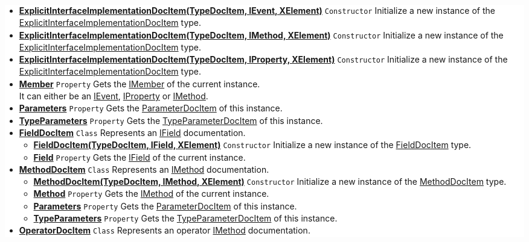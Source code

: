   - **[ExplicitInterfaceImplementationDocItem(TypeDocItem, IEvent, XElement)](ExplicitInterfaceImplementationDocItem.ExplicitInterfaceImplementationDocItem(TypeDocItem,IEvent,XElement).md 'DefaultDocumentation.Models.Members.ExplicitInterfaceImplementationDocItem.ExplicitInterfaceImplementationDocItem(DefaultDocumentation.Models.Types.TypeDocItem, IEvent, System.Xml.Linq.XElement)')** `Constructor` Initialize a new instance of the [ExplicitInterfaceImplementationDocItem](ExplicitInterfaceImplementationDocItem.md 'DefaultDocumentation.Models.Members.ExplicitInterfaceImplementationDocItem') type.
  - **[ExplicitInterfaceImplementationDocItem(TypeDocItem, IMethod, XElement)](ExplicitInterfaceImplementationDocItem.ExplicitInterfaceImplementationDocItem(TypeDocItem,IMethod,XElement).md 'DefaultDocumentation.Models.Members.ExplicitInterfaceImplementationDocItem.ExplicitInterfaceImplementationDocItem(DefaultDocumentation.Models.Types.TypeDocItem, IMethod, System.Xml.Linq.XElement)')** `Constructor` Initialize a new instance of the [ExplicitInterfaceImplementationDocItem](ExplicitInterfaceImplementationDocItem.md 'DefaultDocumentation.Models.Members.ExplicitInterfaceImplementationDocItem') type.
  - **[ExplicitInterfaceImplementationDocItem(TypeDocItem, IProperty, XElement)](ExplicitInterfaceImplementationDocItem.ExplicitInterfaceImplementationDocItem(TypeDocItem,IProperty,XElement).md 'DefaultDocumentation.Models.Members.ExplicitInterfaceImplementationDocItem.ExplicitInterfaceImplementationDocItem(DefaultDocumentation.Models.Types.TypeDocItem, IProperty, System.Xml.Linq.XElement)')** `Constructor` Initialize a new instance of the [ExplicitInterfaceImplementationDocItem](ExplicitInterfaceImplementationDocItem.md 'DefaultDocumentation.Models.Members.ExplicitInterfaceImplementationDocItem') type.
  - **[Member](ExplicitInterfaceImplementationDocItem.Member.md 'DefaultDocumentation.Models.Members.ExplicitInterfaceImplementationDocItem.Member')** `Property` Gets the [IMember](https_//github.com/icsharpcode/ILSpy 'ICSharpCode.Decompiler.TypeSystem.IMember') of the current instance.  
    It can either be an [IEvent](https_//github.com/icsharpcode/ILSpy 'ICSharpCode.Decompiler.TypeSystem.IEvent'), [IProperty](https_//github.com/icsharpcode/ILSpy 'ICSharpCode.Decompiler.TypeSystem.IProperty') or [IMethod](https_//github.com/icsharpcode/ILSpy 'ICSharpCode.Decompiler.TypeSystem.IMethod').
  - **[Parameters](ExplicitInterfaceImplementationDocItem.Parameters.md 'DefaultDocumentation.Models.Members.ExplicitInterfaceImplementationDocItem.Parameters')** `Property` Gets the [ParameterDocItem](ParameterDocItem.md 'DefaultDocumentation.Models.Parameters.ParameterDocItem') of this instance.
  - **[TypeParameters](ExplicitInterfaceImplementationDocItem.TypeParameters.md 'DefaultDocumentation.Models.Members.ExplicitInterfaceImplementationDocItem.TypeParameters')** `Property` Gets the [TypeParameterDocItem](TypeParameterDocItem.md 'DefaultDocumentation.Models.Parameters.TypeParameterDocItem') of this instance.
- **[FieldDocItem](FieldDocItem.md 'DefaultDocumentation.Models.Members.FieldDocItem')** `Class` Represents an [IField](https_//github.com/icsharpcode/ILSpy 'ICSharpCode.Decompiler.TypeSystem.IField') documentation.
  - **[FieldDocItem(TypeDocItem, IField, XElement)](FieldDocItem.FieldDocItem(TypeDocItem,IField,XElement).md 'DefaultDocumentation.Models.Members.FieldDocItem.FieldDocItem(DefaultDocumentation.Models.Types.TypeDocItem, IField, System.Xml.Linq.XElement)')** `Constructor` Initialize a new instance of the [FieldDocItem](FieldDocItem.md 'DefaultDocumentation.Models.Members.FieldDocItem') type.
  - **[Field](FieldDocItem.Field.md 'DefaultDocumentation.Models.Members.FieldDocItem.Field')** `Property` Gets the [IField](https_//github.com/icsharpcode/ILSpy 'ICSharpCode.Decompiler.TypeSystem.IField') of the current instance.
- **[MethodDocItem](MethodDocItem.md 'DefaultDocumentation.Models.Members.MethodDocItem')** `Class` Represents an [IMethod](https_//github.com/icsharpcode/ILSpy 'ICSharpCode.Decompiler.TypeSystem.IMethod') documentation.
  - **[MethodDocItem(TypeDocItem, IMethod, XElement)](MethodDocItem.MethodDocItem(TypeDocItem,IMethod,XElement).md 'DefaultDocumentation.Models.Members.MethodDocItem.MethodDocItem(DefaultDocumentation.Models.Types.TypeDocItem, IMethod, System.Xml.Linq.XElement)')** `Constructor` Initialize a new instance of the [MethodDocItem](MethodDocItem.md 'DefaultDocumentation.Models.Members.MethodDocItem') type.
  - **[Method](MethodDocItem.Method.md 'DefaultDocumentation.Models.Members.MethodDocItem.Method')** `Property` Gets the [IMethod](https_//github.com/icsharpcode/ILSpy 'ICSharpCode.Decompiler.TypeSystem.IMethod') of the current instance.
  - **[Parameters](MethodDocItem.Parameters.md 'DefaultDocumentation.Models.Members.MethodDocItem.Parameters')** `Property` Gets the [ParameterDocItem](ParameterDocItem.md 'DefaultDocumentation.Models.Parameters.ParameterDocItem') of this instance.
  - **[TypeParameters](MethodDocItem.TypeParameters.md 'DefaultDocumentation.Models.Members.MethodDocItem.TypeParameters')** `Property` Gets the [TypeParameterDocItem](TypeParameterDocItem.md 'DefaultDocumentation.Models.Parameters.TypeParameterDocItem') of this instance.
- **[OperatorDocItem](OperatorDocItem.md 'DefaultDocumentation.Models.Members.OperatorDocItem')** `Class` Represents an operator [IMethod](https_//github.com/icsharpcode/ILSpy 'ICSharpCode.Decompiler.TypeSystem.IMethod') documentation.